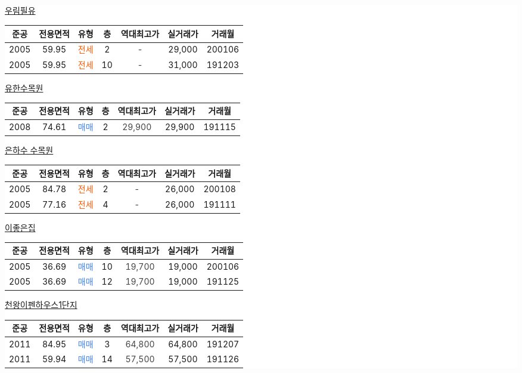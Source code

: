 
<script async src="//pagead2.googlesyndication.com/pagead/js/adsbygoogle.js"></script>

<ins class="adsbygoogle"
     style="display:block"
     data-ad-client="ca-pub-1142216861245946"
     data-ad-slot="4805727019"
     data-ad-format="auto"
     data-full-width-responsive="true"></ins>
<script>
(adsbygoogle = window.adsbygoogle || []).push({});
</script>


[우림필유](https://search.naver.com/search.naver?query=%EC%84%9C%EC%9A%B8%ED%8A%B9%EB%B3%84%EC%8B%9C+%EA%B5%AC%EB%A1%9C%EA%B5%AC+%EC%98%A4%EB%A5%98%EB%8F%99+%EC%9A%B0%EB%A6%BC%ED%95%84%EC%9C%A0)

|준공|전용면적|유형|층|역대최고가|실거래가|거래월|
|:---:|:---:|:---:|:---:|:---:|:---:|:---:|
|2005|59.95|<span style="color:#ff5a00">전세</span>|2|<span style="color:#444444">-</span>|29,000|200106|
|2005|59.95|<span style="color:#ff5a00">전세</span>|10|<span style="color:#444444">-</span>|31,000|191203|

[유한수목원](https://search.naver.com/search.naver?query=%EC%84%9C%EC%9A%B8%ED%8A%B9%EB%B3%84%EC%8B%9C+%EA%B5%AC%EB%A1%9C%EA%B5%AC+%EC%98%A4%EB%A5%98%EB%8F%99+%EC%9C%A0%ED%95%9C%EC%88%98%EB%AA%A9%EC%9B%90)

|준공|전용면적|유형|층|역대최고가|실거래가|거래월|
|:---:|:---:|:---:|:---:|:---:|:---:|:---:|
|2008|74.61|<span style="color:#4285f3">매매</span>|2|<span style="color:#444444">29,900</span>|29,900|191115|

[은하수 수목원](https://search.naver.com/search.naver?query=%EC%84%9C%EC%9A%B8%ED%8A%B9%EB%B3%84%EC%8B%9C+%EA%B5%AC%EB%A1%9C%EA%B5%AC+%EC%98%A4%EB%A5%98%EB%8F%99+%EC%9D%80%ED%95%98%EC%88%98+%EC%88%98%EB%AA%A9%EC%9B%90)

|준공|전용면적|유형|층|역대최고가|실거래가|거래월|
|:---:|:---:|:---:|:---:|:---:|:---:|:---:|
|2005|84.78|<span style="color:#ff5a00">전세</span>|2|<span style="color:#444444">-</span>|26,000|200108|
|2005|77.16|<span style="color:#ff5a00">전세</span>|4|<span style="color:#444444">-</span>|26,000|191111|

[이좋은집](https://search.naver.com/search.naver?query=%EC%84%9C%EC%9A%B8%ED%8A%B9%EB%B3%84%EC%8B%9C+%EA%B5%AC%EB%A1%9C%EA%B5%AC+%EC%98%A4%EB%A5%98%EB%8F%99+%EC%9D%B4%EC%A2%8B%EC%9D%80%EC%A7%91)

|준공|전용면적|유형|층|역대최고가|실거래가|거래월|
|:---:|:---:|:---:|:---:|:---:|:---:|:---:|
|2005|36.69|<span style="color:#4285f3">매매</span>|10|<span style="color:#444444">19,700</span>|19,000|200106|
|2005|36.69|<span style="color:#4285f3">매매</span>|12|<span style="color:#444444">19,700</span>|19,000|191125|

[천왕이펜하우스1단지](https://search.naver.com/search.naver?query=%EC%84%9C%EC%9A%B8%ED%8A%B9%EB%B3%84%EC%8B%9C+%EA%B5%AC%EB%A1%9C%EA%B5%AC+%EC%98%A4%EB%A5%98%EB%8F%99+%EC%B2%9C%EC%99%95%EC%9D%B4%ED%8E%9C%ED%95%98%EC%9A%B0%EC%8A%A41%EB%8B%A8%EC%A7%80)

|준공|전용면적|유형|층|역대최고가|실거래가|거래월|
|:---:|:---:|:---:|:---:|:---:|:---:|:---:|
|2011|84.95|<span style="color:#4285f3">매매</span>|3|<span style="color:#444444">64,800</span>|64,800|191207|
|2011|59.94|<span style="color:#4285f3">매매</span>|14|<span style="color:#444444">57,500</span>|57,500|191126|
